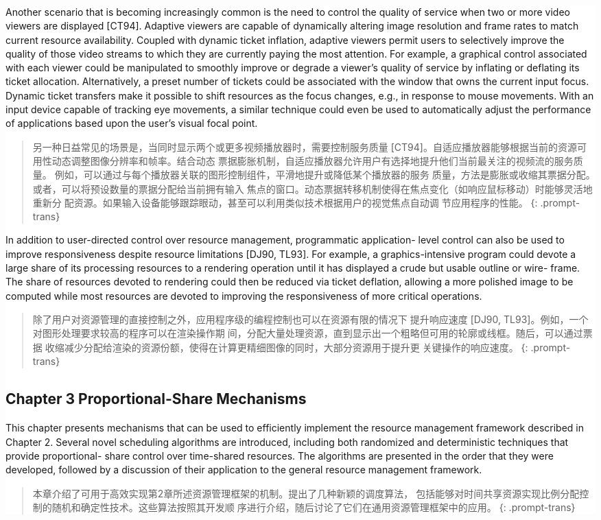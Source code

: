 Another scenario that is becoming increasingly common is the need to control the
quality of service when two or more video viewers are displayed [CT94]. Adaptive
viewers are capable of dynamically altering image resolution and frame rates to
match current resource availability. Coupled with dynamic ticket inflation,
adaptive viewers permit users to selectively improve the quality of those video
streams to which they are currently paying the most attention. For example, a
graphical control associated with each viewer could be manipulated to smoothly
improve or degrade a viewer’s quality of service by inflating or deflating its
ticket allocation. Alternatively, a preset number of tickets could be associated
with the window that owns the current input focus. Dynamic ticket transfers make
it possible to shift resources as the focus changes, e.g., in response to mouse
movements. With an input device capable of tracking eye movements, a similar
technique could even be used to automatically adjust the performance of
applications based upon the user’s visual focal point.

> 另一种日益常见的场景是，当同时显示两个或更多视频播放器时，需要控制服务质量
> [CT94]。自适应播放器能够根据当前的资源可用性动态调整图像分辨率和帧率。结合动态
> 票据膨胀机制，自适应播放器允许用户有选择地提升他们当前最关注的视频流的服务质量。
> 例如，可以通过与每个播放器关联的图形控制组件，平滑地提升或降低某个播放器的服务
> 质量，方法是膨胀或收缩其票据分配。或者，可以将预设数量的票据分配给当前拥有输入
> 焦点的窗口。动态票据转移机制使得在焦点变化（如响应鼠标移动）时能够灵活地重新分
> 配资源。如果输入设备能够跟踪眼动，甚至可以利用类似技术根据用户的视觉焦点自动调
> 节应用程序的性能。
{: .prompt-trans}

In addition to user-directed control over resource management, programmatic
application- level control can also be used to improve responsiveness despite
resource limitations [DJ90, TL93]. For example, a graphics-intensive program
could devote a large share of its processing resources to a rendering operation
until it has displayed a crude but usable outline or wire- frame. The share of
resources devoted to rendering could then be reduced via ticket deflation,
allowing a more polished image to be computed while most resources are devoted
to improving the responsiveness of more critical operations. 

> 除了用户对资源管理的直接控制之外，应用程序级的编程控制也可以在资源有限的情况下
> 提升响应速度 [DJ90, TL93]。例如，一个对图形处理要求较高的程序可以在渲染操作期
> 间，分配大量处理资源，直到显示出一个粗略但可用的轮廓或线框。随后，可以通过票据
> 收缩减少分配给渲染的资源份额，使得在计算更精细图像的同时，大部分资源用于提升更
> 关键操作的响应速度。
{: .prompt-trans}

## Chapter 3 Proportional-Share Mechanisms

This chapter presents mechanisms that can be used to efficiently implement the
resource management framework described in Chapter 2. Several novel scheduling
algorithms are introduced, including both randomized and deterministic
techniques that provide proportional- share control over time-shared resources.
The algorithms are presented in the order that they were developed, followed by
a discussion of their application to the general resource management framework.

> 本章介绍了可用于高效实现第2章所述资源管理框架的机制。提出了几种新颖的调度算法，
> 包括能够对时间共享资源实现比例分配控制的随机和确定性技术。这些算法按照其开发顺
> 序进行介绍，随后讨论了它们在通用资源管理框架中的应用。
{: .prompt-trans}
